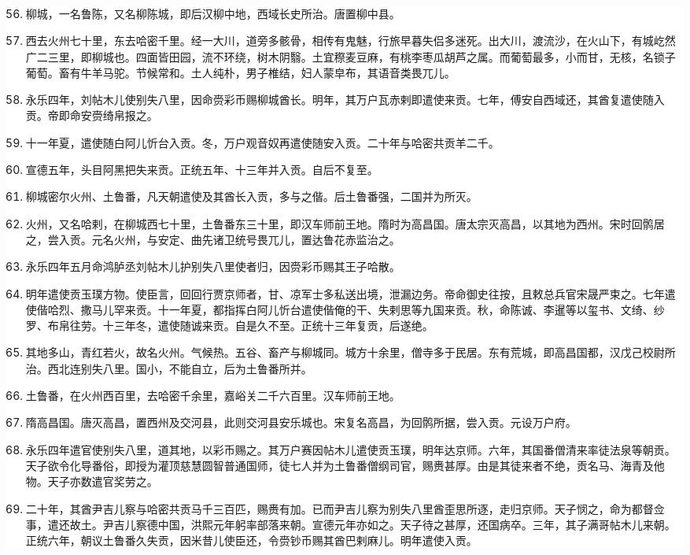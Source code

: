 56. <span id="列传第二百十七_西域一-哈密卫_柳城_火州_土鲁番哈密，东去嘉峪关一千六百里，汉伊吾卢地。明帝置宜禾都尉，领屯田。唐为伊州。宋入于回纥。元末以威武王纳忽里镇之，寻改为肃王，卒，弟安克帖木儿嗣。-56"></span>
柳城，一名鲁陈，又名柳陈城，即后汉柳中地，西域长史所治。唐置柳中县。

57. <span id="列传第二百十七_西域一-哈密卫_柳城_火州_土鲁番哈密，东去嘉峪关一千六百里，汉伊吾卢地。明帝置宜禾都尉，领屯田。唐为伊州。宋入于回纥。元末以威武王纳忽里镇之，寻改为肃王，卒，弟安克帖木儿嗣。-57"></span>
西去火州七十里，东去哈密千里。经一大川，道旁多骸骨，相传有鬼魅，行旅早暮失侣多迷死。出大川，渡流沙，在火山下，有城屹然广二三里，即柳城也。四面皆田园，流不环绕，树木阴翳。土宜穄麦豆麻，有桃李枣瓜胡芦之属。而葡萄最多，小而甘，无核，名锁子葡萄。畜有牛羊马驼。节候常和。土人纯朴，男子椎结，妇人蒙皁布，其语音类畏兀儿。

58. <span id="列传第二百十七_西域一-哈密卫_柳城_火州_土鲁番哈密，东去嘉峪关一千六百里，汉伊吾卢地。明帝置宜禾都尉，领屯田。唐为伊州。宋入于回纥。元末以威武王纳忽里镇之，寻改为肃王，卒，弟安克帖木儿嗣。-58"></span>
永乐四年，刘帖木儿使别失八里，因命赍彩币赐柳城酋长。明年，其万户瓦赤剌即遣使来贡。七年，傅安自西域还，其酋复遣使随入贡。帝即命安赍绮帛报之。

59. <span id="列传第二百十七_西域一-哈密卫_柳城_火州_土鲁番哈密，东去嘉峪关一千六百里，汉伊吾卢地。明帝置宜禾都尉，领屯田。唐为伊州。宋入于回纥。元末以威武王纳忽里镇之，寻改为肃王，卒，弟安克帖木儿嗣。-59"></span>
十一年夏，遣使随白阿儿忻台入贡。冬，万户观音奴再遣使随安入贡。二十年与哈密共贡羊二千。

60. <span id="列传第二百十七_西域一-哈密卫_柳城_火州_土鲁番哈密，东去嘉峪关一千六百里，汉伊吾卢地。明帝置宜禾都尉，领屯田。唐为伊州。宋入于回纥。元末以威武王纳忽里镇之，寻改为肃王，卒，弟安克帖木儿嗣。-60"></span>
宣德五年，头目阿黑把失来贡。正统五年、十三年并入贡。自后不复至。

61. <span id="列传第二百十七_西域一-哈密卫_柳城_火州_土鲁番哈密，东去嘉峪关一千六百里，汉伊吾卢地。明帝置宜禾都尉，领屯田。唐为伊州。宋入于回纥。元末以威武王纳忽里镇之，寻改为肃王，卒，弟安克帖木儿嗣。-61"></span>
柳城密尔火州、土鲁番，凡天朝遣使及其酋长入贡，多与之偕。后土鲁番强，二国并为所灭。

62. <span id="列传第二百十七_西域一-哈密卫_柳城_火州_土鲁番哈密，东去嘉峪关一千六百里，汉伊吾卢地。明帝置宜禾都尉，领屯田。唐为伊州。宋入于回纥。元末以威武王纳忽里镇之，寻改为肃王，卒，弟安克帖木儿嗣。-62"></span>
火州，又名哈剌，在柳城西七十里，土鲁番东三十里，即汉车师前王地。隋时为高昌国。唐太宗灭高昌，以其地为西州。宋时回鹘居之，尝入贡。元名火州，与安定、曲先诸卫统号畏兀儿，置达鲁花赤监治之。

63. <span id="列传第二百十七_西域一-哈密卫_柳城_火州_土鲁番哈密，东去嘉峪关一千六百里，汉伊吾卢地。明帝置宜禾都尉，领屯田。唐为伊州。宋入于回纥。元末以威武王纳忽里镇之，寻改为肃王，卒，弟安克帖木儿嗣。-63"></span>
永乐四年五月命鸿胪丞刘帖木儿护别失八里使者归，因赍彩币赐其王子哈散。

64. <span id="列传第二百十七_西域一-哈密卫_柳城_火州_土鲁番哈密，东去嘉峪关一千六百里，汉伊吾卢地。明帝置宜禾都尉，领屯田。唐为伊州。宋入于回纥。元末以威武王纳忽里镇之，寻改为肃王，卒，弟安克帖木儿嗣。-64"></span>
明年遣使贡玉璞方物。使臣言，回回行贾京师者，甘、凉军士多私送出境，泄漏边务。帝命御史往按，且敕总兵官宋晟严束之。七年遣使偕哈烈、撒马儿罕来贡。十一年夏，都指挥白阿儿忻台遣使偕俺的干、失剌思等九国来贡。秋，命陈诚、李暹等以玺书、文绮、纱罗、布帛往劳。十三年冬，遣使随诚来贡。自是久不至。正统十三年复贡，后遂绝。

65. <span id="列传第二百十七_西域一-哈密卫_柳城_火州_土鲁番哈密，东去嘉峪关一千六百里，汉伊吾卢地。明帝置宜禾都尉，领屯田。唐为伊州。宋入于回纥。元末以威武王纳忽里镇之，寻改为肃王，卒，弟安克帖木儿嗣。-65"></span>
其地多山，青红若火，故名火州。气候热。五谷、畜产与柳城同。城方十余里，僧寺多于民居。东有荒城，即高昌国都，汉戊己校尉所治。西北连别失八里。国小，不能自立，后为土鲁番所并。

66. <span id="列传第二百十七_西域一-哈密卫_柳城_火州_土鲁番哈密，东去嘉峪关一千六百里，汉伊吾卢地。明帝置宜禾都尉，领屯田。唐为伊州。宋入于回纥。元末以威武王纳忽里镇之，寻改为肃王，卒，弟安克帖木儿嗣。-66"></span>
土鲁番，在火州西百里，去哈密千余里，嘉峪关二千六百里。汉车师前王地。

67. <span id="列传第二百十七_西域一-哈密卫_柳城_火州_土鲁番哈密，东去嘉峪关一千六百里，汉伊吾卢地。明帝置宜禾都尉，领屯田。唐为伊州。宋入于回纥。元末以威武王纳忽里镇之，寻改为肃王，卒，弟安克帖木儿嗣。-67"></span>
隋高昌国。唐灭高昌，置西州及交河县，此则交河县安乐城也。宋复名高昌，为回鹘所据，尝入贡。元设万户府。

68. <span id="列传第二百十七_西域一-哈密卫_柳城_火州_土鲁番哈密，东去嘉峪关一千六百里，汉伊吾卢地。明帝置宜禾都尉，领屯田。唐为伊州。宋入于回纥。元末以威武王纳忽里镇之，寻改为肃王，卒，弟安克帖木儿嗣。-68"></span>
永乐四年遣官使别失八里，道其地，以彩币赐之。其万户赛因帖木儿遣使贡玉璞，明年达京师。六年，其国番僧清来率徒法泉等朝贡。天子欲令化导番俗，即授为灌顶慈慧圆智普通国师，徒七人并为土鲁番僧纲司官，赐赉甚厚。由是其徒来者不绝，贡名马、海青及他物。天子亦数遣官奖劳之。

69. <span id="列传第二百十七_西域一-哈密卫_柳城_火州_土鲁番哈密，东去嘉峪关一千六百里，汉伊吾卢地。明帝置宜禾都尉，领屯田。唐为伊州。宋入于回纥。元末以威武王纳忽里镇之，寻改为肃王，卒，弟安克帖木儿嗣。-69"></span>
二十年，其酋尹吉儿察与哈密共贡马千三百匹，赐赉有加。已而尹吉儿察为别失八里酋歪思所逐，走归京师。天子悯之，命为都督佥事，遣还故土。尹吉儿察德中国，洪熙元年躬率部落来朝。宣德元年亦如之。天子待之甚厚，还国病卒。三年，其子满哥帖木儿来朝。正统六年，朝议土鲁番久失贡，因米昔儿使臣还，令赍钞币赐其酋巴剌麻儿。明年遣使入贡。
